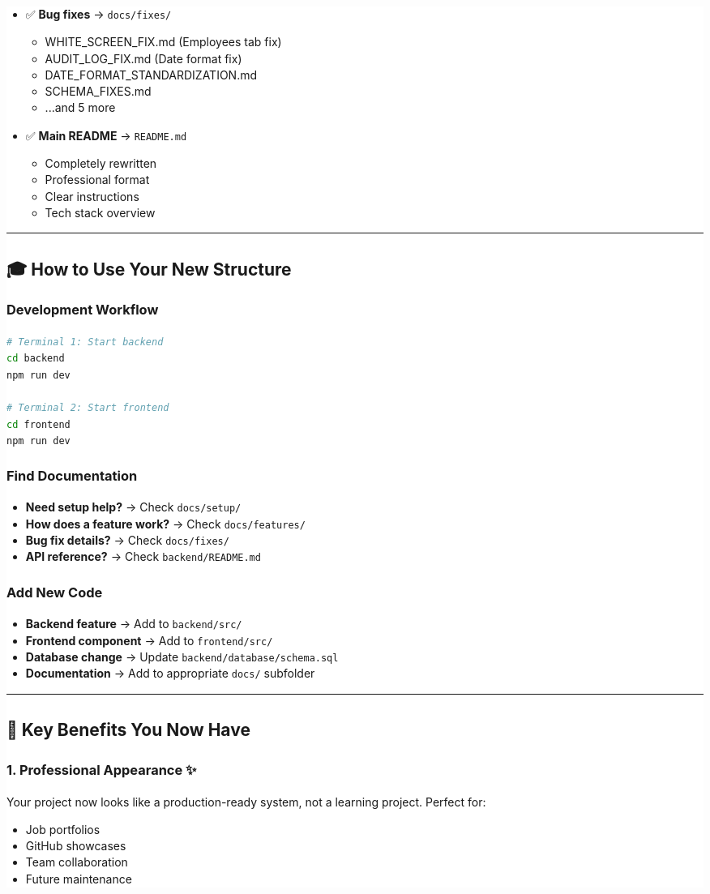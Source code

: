 - ✅ **Bug fixes** → `docs/fixes/`
  - WHITE_SCREEN_FIX.md (Employees tab fix)
  - AUDIT_LOG_FIX.md (Date format fix)
  - DATE_FORMAT_STANDARDIZATION.md
  - SCHEMA_FIXES.md
  - ...and 5 more

- ✅ **Main README** → `README.md`
  - Completely rewritten
  - Professional format
  - Clear instructions
  - Tech stack overview

---

## 🎓 How to Use Your New Structure

### Development Workflow
```bash
# Terminal 1: Start backend
cd backend
npm run dev

# Terminal 2: Start frontend
cd frontend
npm run dev
```

### Find Documentation
- **Need setup help?** → Check `docs/setup/`
- **How does a feature work?** → Check `docs/features/`
- **Bug fix details?** → Check `docs/fixes/`
- **API reference?** → Check `backend/README.md`

### Add New Code
- **Backend feature** → Add to `backend/src/`
- **Frontend component** → Add to `frontend/src/`
- **Database change** → Update `backend/database/schema.sql`
- **Documentation** → Add to appropriate `docs/` subfolder

---

## 🎯 Key Benefits You Now Have

### 1. Professional Appearance ✨
Your project now looks like a production-ready system, not a learning project. Perfect for:
- Job portfolios
- GitHub showcases
- Team collaboration
- Future maintenance
